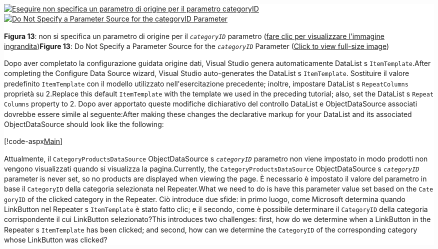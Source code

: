 
<span data-ttu-id="4638c-257">[![Eseguire non specifica un parametro di origine per il parametro categoryID](master-detail-using-a-bulleted-list-of-master-records-with-a-details-datalist-cs/_static/image36.png)](master-detail-using-a-bulleted-list-of-master-records-with-a-details-datalist-cs/_static/image35.png)</span><span class="sxs-lookup"><span data-stu-id="4638c-257">[![Do Not Specify a Parameter Source for the categoryID Parameter](master-detail-using-a-bulleted-list-of-master-records-with-a-details-datalist-cs/_static/image36.png)](master-detail-using-a-bulleted-list-of-master-records-with-a-details-datalist-cs/_static/image35.png)</span></span>

<span data-ttu-id="4638c-258">**Figura 13**: non si specifica un parametro di origine per il  *`categoryID`*  parametro ([fare clic per visualizzare l'immagine ingrandita](master-detail-using-a-bulleted-list-of-master-records-with-a-details-datalist-cs/_static/image37.png))</span><span class="sxs-lookup"><span data-stu-id="4638c-258">**Figure 13**: Do Not Specify a Parameter Source for the *`categoryID`* Parameter ([Click to view full-size image](master-detail-using-a-bulleted-list-of-master-records-with-a-details-datalist-cs/_static/image37.png))</span></span>


<span data-ttu-id="4638c-259">Dopo aver completato la configurazione guidata origine dati, Visual Studio genera automaticamente DataList s `ItemTemplate`.</span><span class="sxs-lookup"><span data-stu-id="4638c-259">After completing the Configure Data Source wizard, Visual Studio auto-generates the DataList s `ItemTemplate`.</span></span> <span data-ttu-id="4638c-260">Sostituire il valore predefinito `ItemTemplate` con il modello utilizzato nell'esercitazione precedente; inoltre, impostare DataList s `RepeatColumns` proprietà su 2.</span><span class="sxs-lookup"><span data-stu-id="4638c-260">Replace this default `ItemTemplate` with the template we used in the preceding tutorial; also, set the DataList s `RepeatColumns` property to 2.</span></span> <span data-ttu-id="4638c-261">Dopo aver apportato queste modifiche dichiarativo del controllo DataList e ObjectDataSource associati dovrebbe essere simile al seguente:</span><span class="sxs-lookup"><span data-stu-id="4638c-261">After making these changes the declarative markup for your DataList and its associated ObjectDataSource should look like the following:</span></span>


[!code-aspx[Main](master-detail-using-a-bulleted-list-of-master-records-with-a-details-datalist-cs/samples/sample10.aspx)]

<span data-ttu-id="4638c-262">Attualmente, il `CategoryProductsDataSource` ObjectDataSource s  *`categoryID`*  parametro non viene impostato in modo prodotti non vengono visualizzati quando si visualizza la pagina.</span><span class="sxs-lookup"><span data-stu-id="4638c-262">Currently, the `CategoryProductsDataSource` ObjectDataSource s *`categoryID`* parameter is never set, so no products are displayed when viewing the page.</span></span> <span data-ttu-id="4638c-263">È necessario è impostato il valore del parametro in base il `CategoryID` della categoria selezionata nel Repeater.</span><span class="sxs-lookup"><span data-stu-id="4638c-263">What we need to do is have this parameter value set based on the `CategoryID` of the clicked category in the Repeater.</span></span> <span data-ttu-id="4638c-264">Ciò introduce due sfide: in primo luogo, come Microsoft determina quando LinkButton nel Repeater s `ItemTemplate` è stato fatto clic; e il secondo, come è possibile determinare il `CategoryID` della categoria corrispondente il cui LinkButton selezionato?</span><span class="sxs-lookup"><span data-stu-id="4638c-264">This introduces two challenges: first, how do we determine when a LinkButton in the Repeater s `ItemTemplate` has been clicked; and second, how can we determine the `CategoryID` of the corresponding category whose LinkButton was clicked?</span></span>
